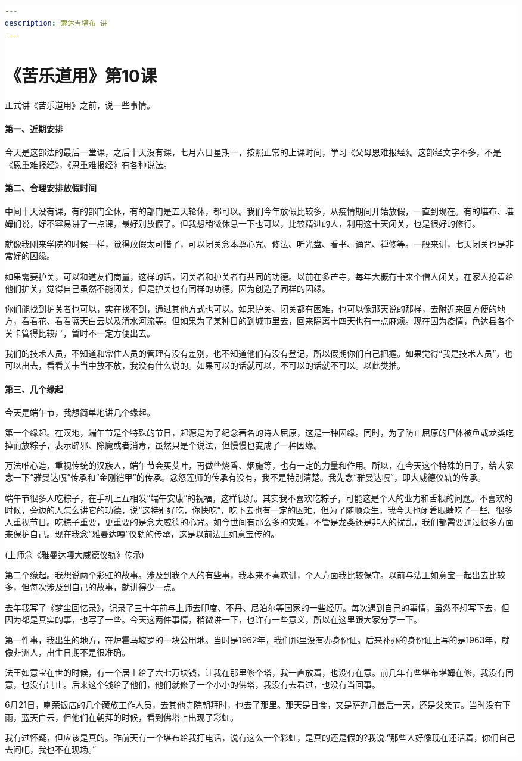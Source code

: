 ```yaml
---
description: 索达吉堪布 讲
---
```


# 《苦乐道用》第10课

正式讲《苦乐道用》之前，说一些事情。

#### 第一、近期安排

今天是这部法的最后一堂课，之后十天没有课，七月六日星期一，按照正常的上课时间，学习《父母恩难报经》。这部经文字不多，不是《恩重难报经》，《恩重难报经》有各种说法。

#### 第二、合理安排放假时间

中间十天没有课，有的部门全休，有的部门是五天轮休，都可以。我们今年放假比较多，从疫情期间开始放假，一直到现在。有的堪布、堪姆们说，好不容易讲了一点课，最好别放假了。但我想稍微休息一下也可以，比较精进的人，利用这十天闭关，也是很好的修行。

就像我刚来学院的时候一样，觉得放假太可惜了，可以闭关念本尊心咒、修法、听光盘、看书、诵咒、禅修等。一般来讲，七天闭关也是非常好的因缘。

如果需要护关，可以和道友们商量，这样的话，闭关者和护关者有共同的功德。以前在多芒寺，每年大概有十来个僧人闭关，在家人抢着给他们护关，觉得自己虽然不能闭关，但是护关也有同样的功德，因为创造了同样的因缘。

你们能找到护关者也可以，实在找不到，通过其他方式也可以。如果护关、闭关都有困难，也可以像那天说的那样，去附近来回方便的地方，看看花、看看蓝天白云以及清水河流等。但如果为了某种目的到城市里去，回来隔离十四天也有一点麻烦。现在因为疫情，色达县各个关卡管得比较严，暂时不一定方便出去。

我们的技术人员，不知道和常住人员的管理有没有差别，也不知道他们有没有登记，所以假期你们自己把握。如果觉得“我是技术人员”，也可以出去，看看关卡当中放不放，我没有什么说的。如果可以的话就可以，不可以的话就不可以。以此类推。

#### 第三、几个缘起

今天是端午节，我想简单地讲几个缘起。

第一个缘起。在汉地，端午节是个特殊的节日，起源是为了纪念著名的诗人屈原，这是一种因缘。同时，为了防止屈原的尸体被鱼或龙类吃掉而放粽子，表示辟邪、除魔或者消毒，虽然只是个说法，但慢慢也变成了一种因缘。

万法唯心造，重视传统的汉族人，端午节会买艾叶，再做些烧香、烟施等，也有一定的力量和作用。所以，在今天这个特殊的日子，给大家念一下“雅曼达嘎”传承和“金刚铠甲”的传承。忿怒莲师的传承有没有，我不是特别清楚。我先念“雅曼达嘎”，即大威德仪轨的传承。

端午节很多人吃粽子，在手机上互相发“端午安康”的祝福，这样很好。其实我不喜欢吃粽子，可能这是个人的业力和舌根的问题。不喜欢的时候，旁边的人怎么讲它的功德，说“这特别好吃，你快吃”，吃下去也有一定的困难，但为了随顺众生，我今天也闭着眼睛吃了一些。很多人重视节日。吃粽子重要，更重要的是念大威德的心咒。如今世间有那么多的灾难，不管是龙类还是非人的扰乱，我们都需要通过很多方面来保护自己。现在我念“雅曼达嘎”仪轨的传承，这是以前法王如意宝传的。

\(上师念《雅曼达嘎大威德仪轨》传承\)

第二个缘起。我想说两个彩虹的故事。涉及到我个人的有些事，我本来不喜欢讲，个人方面我比较保守。以前与法王如意宝一起出去比较多，但每次涉及到自己的故事，就讲得少一点。

去年我写了《梦尘回忆录》，记录了三十年前与上师去印度、不丹、尼泊尔等国家的一些经历。每次遇到自己的事情，虽然不想写下去，但因为都是真实的事，也写了一些。今天这两件事情，稍微讲一下，也许有一些意义，所以在这里跟大家分享一下。

第一件事，我出生的地方，在炉霍马坡罗的一块公用地。当时是1962年，我们那里没有办身份证。后来补办的身份证上写的是1963年，就像非洲人，出生日期不是很准确。

法王如意宝在世的时候，有一个居士给了六七万块钱，让我在那里修个塔，我一直放着，也没有在意。前几年有些堪布堪姆在修，我没有同意，也没有制止。后来这个钱给了他们，他们就修了一个小小的佛塔，我没有去看过，也没有当回事。

6月21日，喇荣饭店的几个藏族工作人员，去其他寺院朝拜时，也去了那里。那天是日食，又是萨迦月最后一天，还是父亲节。当时没有下雨，蓝天白云，但他们在朝拜的时候，看到佛塔上出现了彩虹。

我有过怀疑，但应该是真的。昨前天有一个堪布给我打电话，说有这么一个彩虹，是真的还是假的?我说:“那些人好像现在还活着，你们自己去问吧，我也不在现场。”
